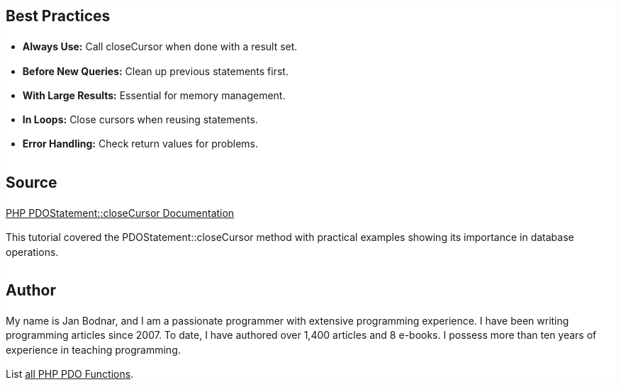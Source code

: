 ## Best Practices

- **Always Use:** Call closeCursor when done with a result set.

- **Before New Queries:** Clean up previous statements first.

- **With Large Results:** Essential for memory management.

- **In Loops:** Close cursors when reusing statements.

- **Error Handling:** Check return values for problems.

## Source

[PHP PDOStatement::closeCursor Documentation](https://www.php.net/manual/en/pdostatement.closecursor.php)

This tutorial covered the PDOStatement::closeCursor method with practical
examples showing its importance in database operations.

## Author

My name is Jan Bodnar, and I am a passionate programmer with extensive
programming experience. I have been writing programming articles since 2007.
To date, I have authored over 1,400 articles and 8 e-books. I possess more
than ten years of experience in teaching programming.

List [all PHP PDO Functions](/php/#php-pdo).